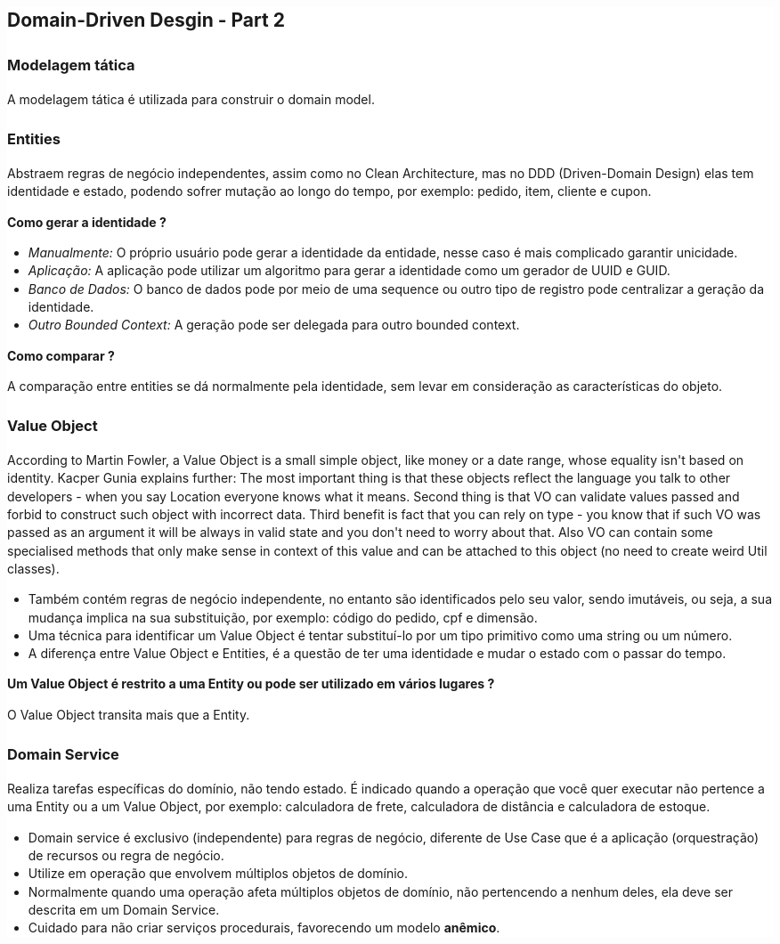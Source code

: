 <h2>Domain-Driven Desgin - Part 2</h2>

<h3>Modelagem tática</h3>

<p>A modelagem tática é utilizada para construir o domain model.</p>

<h3>Entities</h3>

<p>Abstraem regras de negócio independentes, assim como no Clean Architecture, mas no DDD (Driven-Domain Design) elas tem identidade e estado, podendo sofrer mutação ao longo do tempo, por exemplo: pedido, item, cliente e cupon.</p>

**Como gerar a identidade ?**

- *Manualmente:* O próprio usuário pode gerar a identidade da entidade, nesse caso é mais complicado garantir unicidade.
- *Aplicação:* A aplicação pode utilizar um algoritmo para gerar a identidade como um gerador de UUID e GUID.
- *Banco de Dados:* O banco de dados pode por meio de uma sequence ou outro tipo de registro pode centralizar a geração da identidade.
- *Outro Bounded Context:* A geração pode ser delegada para outro bounded context.

**Como comparar ?**

<p>A comparação entre entities se dá normalmente pela identidade, sem levar em consideração as características do objeto.</p>

<h3>Value Object</h3>

<p>According to Martin Fowler, a Value Object is a small simple object, like money or a date range, whose equality isn't based on identity. Kacper Gunia explains further: The most important thing is that these objects reflect the language you talk to other developers - when you say Location everyone knows what it means. Second thing is that VO can validate values passed and forbid to construct such object with incorrect data. Third benefit is fact that you can rely on type - you know that if such VO was passed as an argument it will be always in valid state and you don't need to worry about that. Also VO can contain some specialised methods that only make sense in context of this value and can be attached to this object (no need to create weird Util classes).</p>

- Também contém regras de negócio independente, no entanto são identificados pelo seu valor, sendo imutáveis, ou seja, a sua mudança implica na sua substituição, por exemplo: código do pedido, cpf e dimensão.
- Uma técnica para identificar um Value Object é tentar substituí-lo por um tipo primitivo como uma string ou um número.
- A diferença entre Value Object e Entities, é a questão de ter uma identidade e mudar o estado com o passar do tempo.

**Um Value Object é restrito a uma Entity ou pode ser utilizado em vários lugares ?**

<p>O Value Object transita mais que a Entity.</p>

<h3>Domain Service</h3>

<p>Realiza tarefas específicas do domínio, não tendo estado. É indicado quando a operação que você quer executar não pertence a uma Entity ou a um Value Object, por exemplo: calculadora de frete, calculadora de distância e calculadora de estoque.</p>

- Domain service é exclusivo (independente) para regras de negócio, diferente de Use Case que é a aplicação (orquestração) de recursos ou regra de negócio.
- Utilize em operação que envolvem múltiplos objetos de domínio.
- Normalmente quando uma operação afeta múltiplos objetos de domínio, não pertencendo a nenhum deles, ela deve ser descrita em um Domain Service.
- Cuidado para não criar serviços procedurais, favorecendo um modelo **anêmico**.

